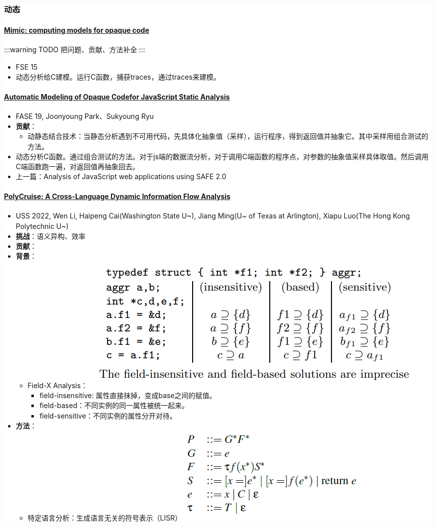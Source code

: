 

### 动态

#### [Mimic: computing models for opaque code](https://dl.acm.org/doi/10.1145/2786805.2786875)

:::warning TODO
把问题、贡献、方法补全
:::

- FSE 15
- 动态分析给C建模。运行C函数，捕获traces，通过traces来建模。

#### [Automatic Modeling of Opaque Codefor JavaScript Static Analysis](https://dl.acm.org/doi/10.1145/2025113.2025125)

- FASE 19, Joonyoung Park、Sukyoung Ryu
- **贡献**：
  - 动静态结合技术：当静态分析遇到不可用代码，先具体化抽象值（采样），运行程序，得到返回值并抽象它。其中采样用组合测试的方法。
- 动态分析C函数。通过组合测试的方法。对于js端的数据流分析，对于调用C端函数的程序点，对参数的抽象值采样具体取值。然后调用C端函数跑一遍，对返回值再抽象回去。
- 上一篇：Analysis of JavaScript web applications using SAFE 2.0

#### [PolyCruise: A Cross-Language Dynamic Information Flow Analysis](https://www.semanticscholar.org/paper/PolyCruise%3A-A-Cross-Language-Dynamic-Information-Li-Ming/4511acdf1e7cf798fad081b691b7c9b7b3bc4186)

- USS 2022, Wen Li, Haipeng Cai(Washington State U~), Jiang Ming(U~ of Texas at Arlington), Xiapu Luo(The Hong Kong Polytechnic U~)
- **挑战**：语义异构、效率
- **贡献**：
- **背景**：
  - Field-X Analysis：![](./2023-05-22-15-53-35.png)
    - field-insensitive: 属性直接抹掉，变成base之间的赋值。
    - field-based：不同实例的同一属性被统一起来。
    - field-sensitive：不同实例的属性分开对待。
- **方法**：
  - 特定语言分析：生成语言无关的符号表示（LISR）![](./2023-05-21-22-34-20.png)
